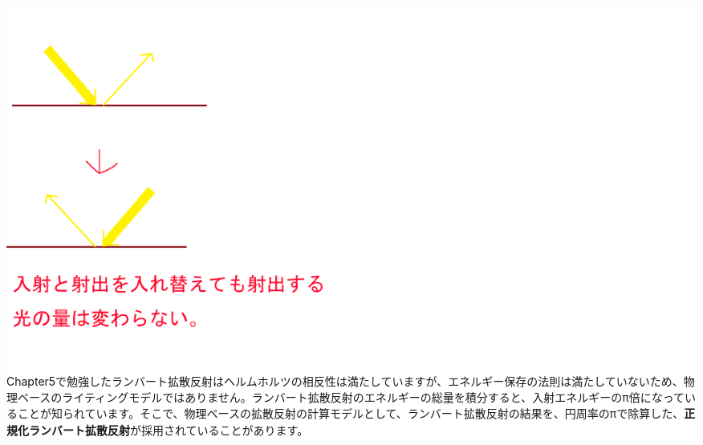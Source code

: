 <img src="fig/7.2.png" width="400"></img></br>

Chapter5で勉強したランバート拡散反射はヘルムホルツの相反性は満たしていますが、エネルギー保存の法則は満たしていないため、物理ベースのライティングモデルではありません。ランバート拡散反射のエネルギーの総量を積分すると、入射エネルギーのπ倍になっていることが知られています。そこで、物理ベースの拡散反射の計算モデルとして、ランバート拡散反射の結果を、円周率のπで除算した、**正規化ランバート拡散反射**が採用されていることがあります。
